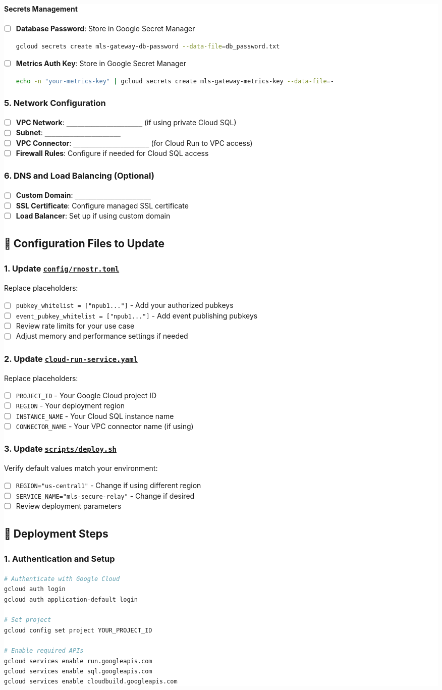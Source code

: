 #### Secrets Management
- [ ] **Database Password**: Store in Google Secret Manager
  ```bash
  gcloud secrets create mls-gateway-db-password --data-file=db_password.txt
  ```
- [ ] **Metrics Auth Key**: Store in Google Secret Manager
  ```bash
  echo -n "your-metrics-key" | gcloud secrets create mls-gateway-metrics-key --data-file=-
  ```

### 5. Network Configuration

- [ ] **VPC Network**: `_____________________` (if using private Cloud SQL)
- [ ] **Subnet**: `_____________________`
- [ ] **VPC Connector**: `_____________________` (for Cloud Run to VPC access)
- [ ] **Firewall Rules**: Configure if needed for Cloud SQL access

### 6. DNS and Load Balancing (Optional)

- [ ] **Custom Domain**: `_____________________`
- [ ] **SSL Certificate**: Configure managed SSL certificate
- [ ] **Load Balancer**: Set up if using custom domain

## 🔧 Configuration Files to Update

### 1. Update [`config/rnostr.toml`](config/rnostr.toml)

Replace placeholders:
- [ ] `pubkey_whitelist = ["npub1..."]` - Add your authorized pubkeys
- [ ] `event_pubkey_whitelist = ["npub1..."]` - Add event publishing pubkeys
- [ ] Review rate limits for your use case
- [ ] Adjust memory and performance settings if needed

### 2. Update [`cloud-run-service.yaml`](cloud-run-service.yaml)

Replace placeholders:
- [ ] `PROJECT_ID` - Your Google Cloud project ID
- [ ] `REGION` - Your deployment region  
- [ ] `INSTANCE_NAME` - Your Cloud SQL instance name
- [ ] `CONNECTOR_NAME` - Your VPC connector name (if using)

### 3. Update [`scripts/deploy.sh`](scripts/deploy.sh)

Verify default values match your environment:
- [ ] `REGION="us-central1"` - Change if using different region
- [ ] `SERVICE_NAME="mls-secure-relay"` - Change if desired
- [ ] Review deployment parameters

## 🚀 Deployment Steps

### 1. Authentication and Setup
```bash
# Authenticate with Google Cloud
gcloud auth login
gcloud auth application-default login

# Set project
gcloud config set project YOUR_PROJECT_ID

# Enable required APIs
gcloud services enable run.googleapis.com
gcloud services enable sql.googleapis.com
gcloud services enable cloudbuild.googleapis.com
```